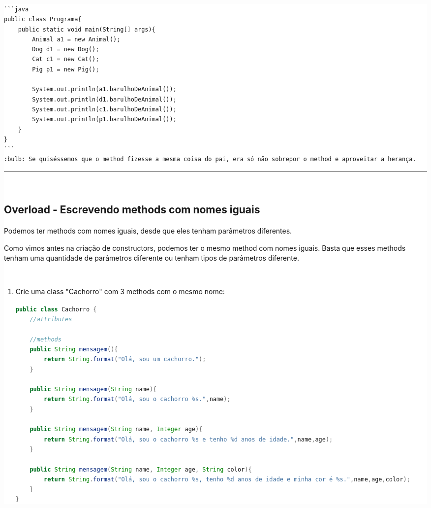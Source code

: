     ```java
    public class Programa{
        public static void main(String[] args){
            Animal a1 = new Animal();
            Dog d1 = new Dog();
            Cat c1 = new Cat();
            Pig p1 = new Pig();

            System.out.println(a1.barulhoDeAnimal());
            System.out.println(d1.barulhoDeAnimal());
            System.out.println(c1.barulhoDeAnimal());
            System.out.println(p1.barulhoDeAnimal());
        }
    }
    ```
    :bulb: Se quiséssemos que o method fizesse a mesma coisa do pai, era só não sobrepor o method e aproveitar a herança.

<hr>
<br>


## Overload - Escrevendo methods com nomes iguais
Podemos ter methods com nomes iguais,  desde que eles tenham parâmetros diferentes.

Como vimos antes na criação de constructors, podemos ter o mesmo method com nomes iguais. Basta que esses methods tenham uma quantidade de parâmetros diferente ou tenham tipos de parâmetros diferente.


<br>

1. Crie uma class "Cachorro" com 3 methods com o mesmo nome:

    ```java
    public class Cachorro {
        //attributes

        //methods
        public String mensagem(){
            return String.format("Olá, sou um cachorro.");
        }

        public String mensagem(String name){
            return String.format("Olá, sou o cachorro %s.",name);
        }

        public String mensagem(String name, Integer age){
            return String.format("Olá, sou o cachorro %s e tenho %d anos de idade.",name,age);
        }

        public String mensagem(String name, Integer age, String color){
            return String.format("Olá, sou o cachorro %s, tenho %d anos de idade e minha cor é %s.",name,age,color);
        }
    }
    ```
